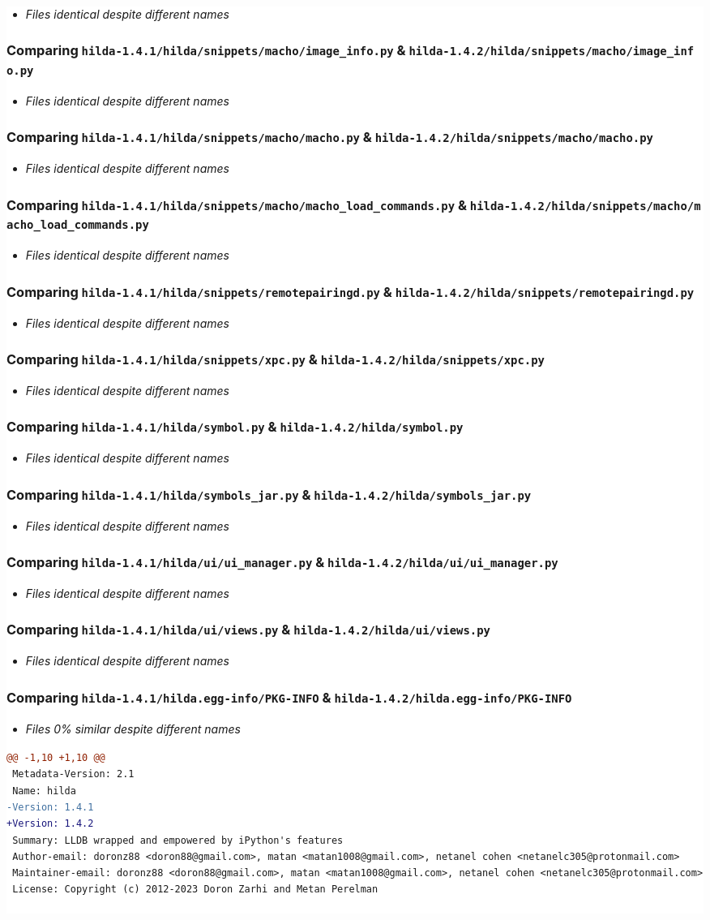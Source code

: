  * *Files identical despite different names*

### Comparing `hilda-1.4.1/hilda/snippets/macho/image_info.py` & `hilda-1.4.2/hilda/snippets/macho/image_info.py`

 * *Files identical despite different names*

### Comparing `hilda-1.4.1/hilda/snippets/macho/macho.py` & `hilda-1.4.2/hilda/snippets/macho/macho.py`

 * *Files identical despite different names*

### Comparing `hilda-1.4.1/hilda/snippets/macho/macho_load_commands.py` & `hilda-1.4.2/hilda/snippets/macho/macho_load_commands.py`

 * *Files identical despite different names*

### Comparing `hilda-1.4.1/hilda/snippets/remotepairingd.py` & `hilda-1.4.2/hilda/snippets/remotepairingd.py`

 * *Files identical despite different names*

### Comparing `hilda-1.4.1/hilda/snippets/xpc.py` & `hilda-1.4.2/hilda/snippets/xpc.py`

 * *Files identical despite different names*

### Comparing `hilda-1.4.1/hilda/symbol.py` & `hilda-1.4.2/hilda/symbol.py`

 * *Files identical despite different names*

### Comparing `hilda-1.4.1/hilda/symbols_jar.py` & `hilda-1.4.2/hilda/symbols_jar.py`

 * *Files identical despite different names*

### Comparing `hilda-1.4.1/hilda/ui/ui_manager.py` & `hilda-1.4.2/hilda/ui/ui_manager.py`

 * *Files identical despite different names*

### Comparing `hilda-1.4.1/hilda/ui/views.py` & `hilda-1.4.2/hilda/ui/views.py`

 * *Files identical despite different names*

### Comparing `hilda-1.4.1/hilda.egg-info/PKG-INFO` & `hilda-1.4.2/hilda.egg-info/PKG-INFO`

 * *Files 0% similar despite different names*

```diff
@@ -1,10 +1,10 @@
 Metadata-Version: 2.1
 Name: hilda
-Version: 1.4.1
+Version: 1.4.2
 Summary: LLDB wrapped and empowered by iPython's features
 Author-email: doronz88 <doron88@gmail.com>, matan <matan1008@gmail.com>, netanel cohen <netanelc305@protonmail.com>
 Maintainer-email: doronz88 <doron88@gmail.com>, matan <matan1008@gmail.com>, netanel cohen <netanelc305@protonmail.com>
 License: Copyright (c) 2012-2023 Doron Zarhi and Metan Perelman
         
```